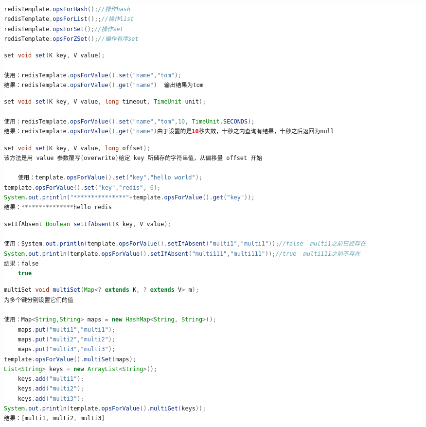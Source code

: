 ```java
redisTemplate.opsForHash();//操作hash
redisTemplate.opsForList();;//操作list
redisTemplate.opsForSet();//操作set
redisTemplate.opsForZSet();//操作有序set
```

```java
set void set(K key, V value);

使用：redisTemplate.opsForValue().set("name","tom");
结果：redisTemplate.opsForValue().get("name")  输出结果为tom
```

```java
set void set(K key, V value, long timeout, TimeUnit unit);

使用：redisTemplate.opsForValue().set("name","tom",10, TimeUnit.SECONDS);
结果：redisTemplate.opsForValue().get("name")由于设置的是10秒失效，十秒之内查询有结果，十秒之后返回为null
```


```java
set void set(K key, V value, long offset);
该方法是用 value 参数覆写(overwrite)给定 key 所储存的字符串值，从偏移量 offset 开始

    使用：template.opsForValue().set("key","hello world");
template.opsForValue().set("key","redis", 6);
System.out.println("***************"+template.opsForValue().get("key"));
结果：***************hello redis
```


```java
setIfAbsent Boolean setIfAbsent(K key, V value);

使用：System.out.println(template.opsForValue().setIfAbsent("multi1","multi1"));//false  multi1之前已经存在
System.out.println(template.opsForValue().setIfAbsent("multi111","multi111"));//true  multi111之前不存在
结果：false
    true
```


```java
multiSet void multiSet(Map<? extends K, ? extends V> m);
为多个键分别设置它们的值

使用：Map<String,String> maps = new HashMap<String, String>();
    maps.put("multi1","multi1");
    maps.put("multi2","multi2");
    maps.put("multi3","multi3");
template.opsForValue().multiSet(maps);
List<String> keys = new ArrayList<String>();
    keys.add("multi1");
    keys.add("multi2");
    keys.add("multi3");
System.out.println(template.opsForValue().multiGet(keys));
结果：[multi1, multi2, multi3]
```
